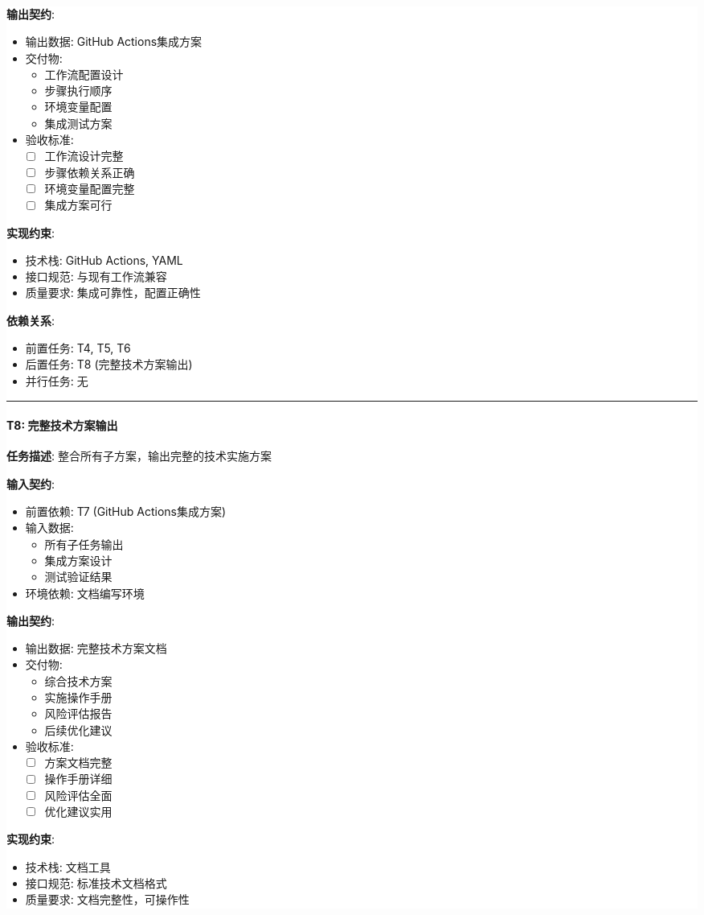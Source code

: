 **输出契约**:
- 输出数据: GitHub Actions集成方案
- 交付物:
  - 工作流配置设计
  - 步骤执行顺序
  - 环境变量配置
  - 集成测试方案
- 验收标准:
  - [ ] 工作流设计完整
  - [ ] 步骤依赖关系正确
  - [ ] 环境变量配置完整
  - [ ] 集成方案可行

**实现约束**:
- 技术栈: GitHub Actions, YAML
- 接口规范: 与现有工作流兼容
- 质量要求: 集成可靠性，配置正确性

**依赖关系**:
- 前置任务: T4, T5, T6
- 后置任务: T8 (完整技术方案输出)
- 并行任务: 无

---

#### T8: 完整技术方案输出

**任务描述**: 整合所有子方案，输出完整的技术实施方案

**输入契约**:
- 前置依赖: T7 (GitHub Actions集成方案)
- 输入数据:
  - 所有子任务输出
  - 集成方案设计
  - 测试验证结果
- 环境依赖: 文档编写环境

**输出契约**:
- 输出数据: 完整技术方案文档
- 交付物:
  - 综合技术方案
  - 实施操作手册
  - 风险评估报告
  - 后续优化建议
- 验收标准:
  - [ ] 方案文档完整
  - [ ] 操作手册详细
  - [ ] 风险评估全面
  - [ ] 优化建议实用

**实现约束**:
- 技术栈: 文档工具
- 接口规范: 标准技术文档格式
- 质量要求: 文档完整性，可操作性
